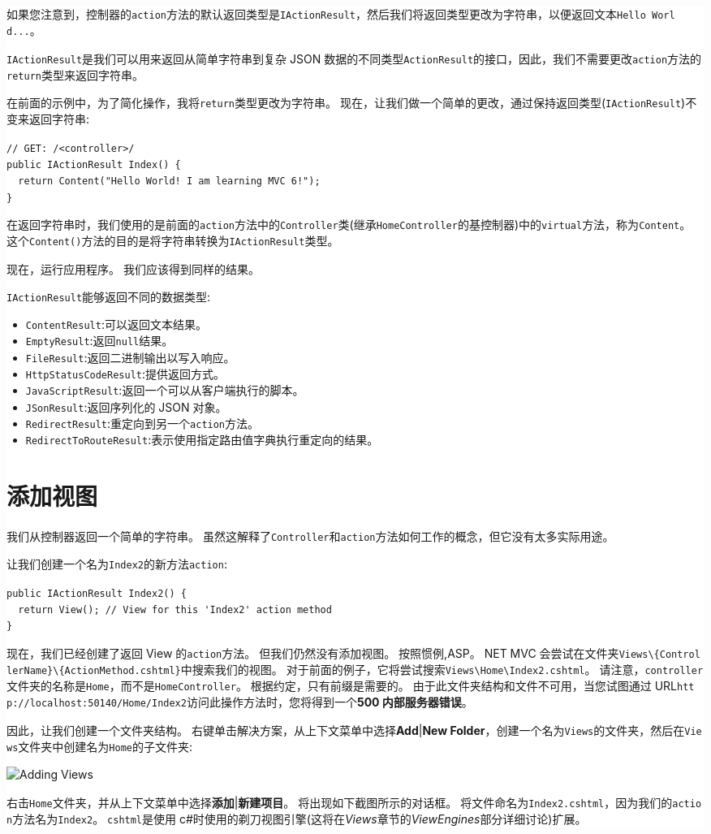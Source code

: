 如果您注意到，控制器的`action`方法的默认返回类型是`IActionResult`，然后我们将返回类型更改为字符串，以便返回文本`Hello World...`。

`IActionResult`是我们可以用来返回从简单字符串到复杂 JSON 数据的不同类型`ActionResult`的接口，因此，我们不需要更改`action`方法的`return`类型来返回字符串。

在前面的示例中，为了简化操作，我将`return`类型更改为字符串。 现在，让我们做一个简单的更改，通过保持返回类型(`IActionResult`)不变来返回字符串:

```
// GET: /<controller>/ 
public IActionResult Index() { 
  return Content("Hello World! I am learning MVC 6!"); 
} 

```

在返回字符串时，我们使用的是前面的`action`方法中的`Controller`类(继承`HomeController`的基控制器)中的`virtual`方法，称为`Content`。 这个`Content()`方法的目的是将字符串转换为`IActionResult`类型。

现在，运行应用程序。 我们应该得到同样的结果。

`IActionResult`能够返回不同的数据类型:

*   `ContentResult`:可以返回文本结果。
*   `EmptyResult`:返回`null`结果。
*   `FileResult`:返回二进制输出以写入响应。
*   `HttpStatusCodeResult`:提供返回方式。
*   `JavaScriptResult`:返回一个可以从客户端执行的脚本。
*   `JSonResult`:返回序列化的 JSON 对象。
*   `RedirectResult`:重定向到另一个`action`方法。
*   `RedirectToRouteResult`:表示使用指定路由值字典执行重定向的结果。

# 添加视图

我们从控制器返回一个简单的字符串。 虽然这解释了`Controller`和`action`方法如何工作的概念，但它没有太多实际用途。

让我们创建一个名为`Index2`的新方法`action`:

```
public IActionResult Index2() { 
  return View(); // View for this 'Index2' action method 
} 

```

现在，我们已经创建了返回 View 的`action`方法。 但我们仍然没有添加视图。 按照惯例,ASP。 NET MVC 会尝试在文件夹`Views\{ControllerName}\{ActionMethod.cshtml}`中搜索我们的视图。 对于前面的例子，它将尝试搜索`Views\Home\Index2.cshtml`。 请注意，`controller`文件夹的名称是`Home`，而不是`HomeController`。 根据约定，只有前缀是需要的。 由于此文件夹结构和文件不可用，当您试图通过 URL`http://localhost:50140/Home/Index2`访问此操作方法时，您将得到一个**500 内部服务器错误**。

因此，让我们创建一个文件夹结构。 右键单击解决方案，从上下文菜单中选择**Add**|**New Folder**，创建一个名为`Views`的文件夹，然后在`Views`文件夹中创建名为`Home`的子文件夹:

![Adding Views](Image00034.jpg)

右击`Home`文件夹，并从上下文菜单中选择**添加**|**新建项目**。 将出现如下截图所示的对话框。 将文件命名为`Index2.cshtml`，因为我们的`action`方法名为`Index2`。 `cshtml`是使用 c#时使用的剃刀视图引擎(这将在*Views*章节的*ViewEngines*部分详细讨论)扩展。
